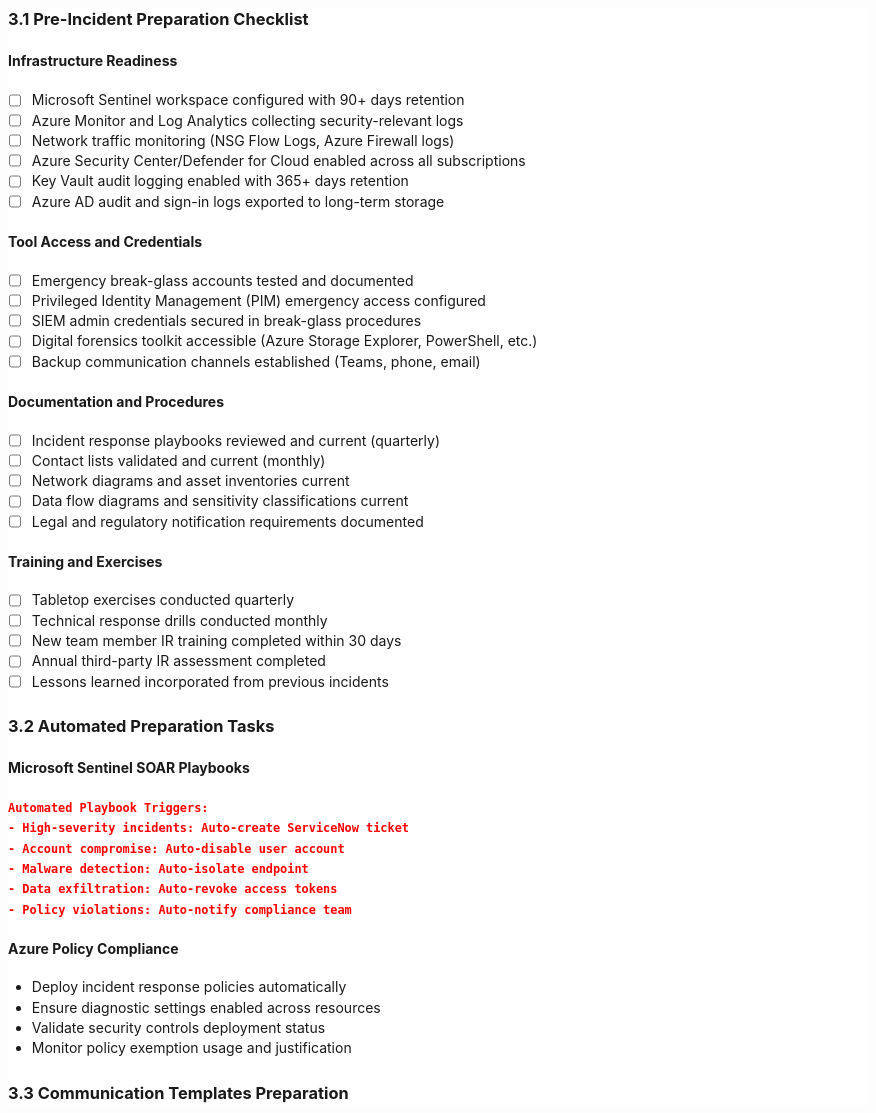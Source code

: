 ### 3.1 Pre-Incident Preparation Checklist

#### Infrastructure Readiness
- [ ] Microsoft Sentinel workspace configured with 90+ days retention
- [ ] Azure Monitor and Log Analytics collecting security-relevant logs
- [ ] Network traffic monitoring (NSG Flow Logs, Azure Firewall logs)
- [ ] Azure Security Center/Defender for Cloud enabled across all subscriptions
- [ ] Key Vault audit logging enabled with 365+ days retention
- [ ] Azure AD audit and sign-in logs exported to long-term storage

#### Tool Access and Credentials
- [ ] Emergency break-glass accounts tested and documented
- [ ] Privileged Identity Management (PIM) emergency access configured
- [ ] SIEM admin credentials secured in break-glass procedures
- [ ] Digital forensics toolkit accessible (Azure Storage Explorer, PowerShell, etc.)
- [ ] Backup communication channels established (Teams, phone, email)

#### Documentation and Procedures
- [ ] Incident response playbooks reviewed and current (quarterly)
- [ ] Contact lists validated and current (monthly)
- [ ] Network diagrams and asset inventories current
- [ ] Data flow diagrams and sensitivity classifications current
- [ ] Legal and regulatory notification requirements documented

#### Training and Exercises
- [ ] Tabletop exercises conducted quarterly
- [ ] Technical response drills conducted monthly
- [ ] New team member IR training completed within 30 days
- [ ] Annual third-party IR assessment completed
- [ ] Lessons learned incorporated from previous incidents

### 3.2 Automated Preparation Tasks

#### Microsoft Sentinel SOAR Playbooks
```json
Automated Playbook Triggers:
- High-severity incidents: Auto-create ServiceNow ticket
- Account compromise: Auto-disable user account
- Malware detection: Auto-isolate endpoint
- Data exfiltration: Auto-revoke access tokens
- Policy violations: Auto-notify compliance team
```

#### Azure Policy Compliance
- Deploy incident response policies automatically
- Ensure diagnostic settings enabled across resources
- Validate security controls deployment status
- Monitor policy exemption usage and justification

### 3.3 Communication Templates Preparation
